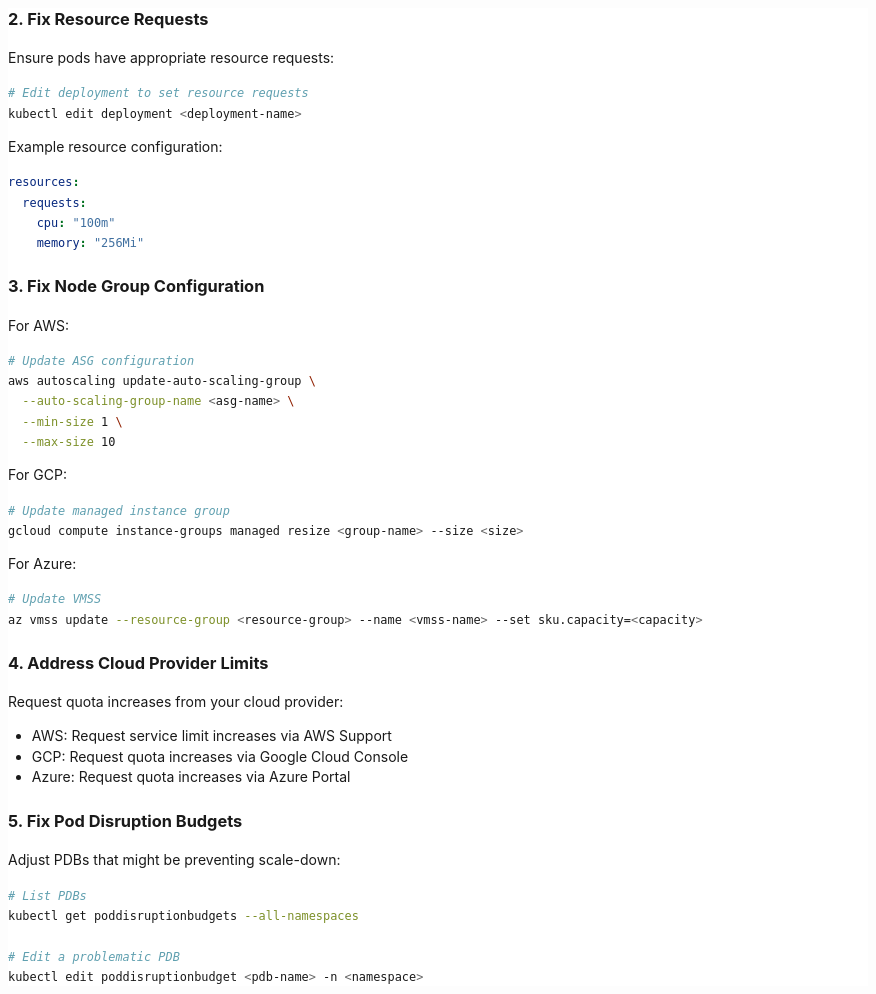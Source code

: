 ### 2. Fix Resource Requests

Ensure pods have appropriate resource requests:

```bash
# Edit deployment to set resource requests
kubectl edit deployment <deployment-name>
```

Example resource configuration:
```yaml
resources:
  requests:
    cpu: "100m"
    memory: "256Mi"
```

### 3. Fix Node Group Configuration

For AWS:
```bash
# Update ASG configuration
aws autoscaling update-auto-scaling-group \
  --auto-scaling-group-name <asg-name> \
  --min-size 1 \
  --max-size 10
```

For GCP:
```bash
# Update managed instance group
gcloud compute instance-groups managed resize <group-name> --size <size>
```

For Azure:
```bash
# Update VMSS
az vmss update --resource-group <resource-group> --name <vmss-name> --set sku.capacity=<capacity>
```

### 4. Address Cloud Provider Limits

Request quota increases from your cloud provider:
- AWS: Request service limit increases via AWS Support
- GCP: Request quota increases via Google Cloud Console
- Azure: Request quota increases via Azure Portal

### 5. Fix Pod Disruption Budgets

Adjust PDBs that might be preventing scale-down:

```bash
# List PDBs
kubectl get poddisruptionbudgets --all-namespaces

# Edit a problematic PDB
kubectl edit poddisruptionbudget <pdb-name> -n <namespace>
```

